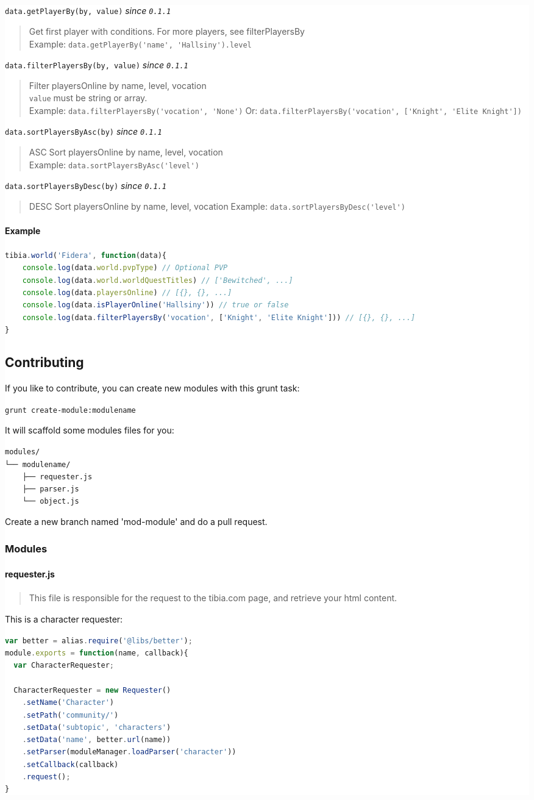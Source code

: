 `data.getPlayerBy(by, value)` *since `0.1.1`*  
> Get first player with conditions. For more players, see filterPlayersBy  
> Example: `data.getPlayerBy('name', 'Hallsiny').level`

`data.filterPlayersBy(by, value)` *since `0.1.1`*  
> Filter playersOnline by name, level, vocation  
> `value` must be string or array.  
> Example: `data.filterPlayersBy('vocation', 'None')`
> Or: `data.filterPlayersBy('vocation', ['Knight', 'Elite Knight'])`  

`data.sortPlayersByAsc(by)` *since `0.1.1`*  
> ASC Sort playersOnline by name, level, vocation  
> Example: `data.sortPlayersByAsc('level')`  

`data.sortPlayersByDesc(by)` *since `0.1.1`*  
> DESC Sort playersOnline by name, level, vocation
> Example: `data.sortPlayersByDesc('level')`


#### Example

```js
tibia.world('Fidera', function(data){
	console.log(data.world.pvpType) // Optional PVP
    console.log(data.world.worldQuestTitles) // ['Bewitched', ...]
	console.log(data.playersOnline) // [{}, {}, ...]
	console.log(data.isPlayerOnline('Hallsiny')) // true or false
    console.log(data.filterPlayersBy('vocation', ['Knight', 'Elite Knight'])) // [{}, {}, ...]
}
```

## Contributing

If you like to contribute, you can create new modules with this grunt task:
```
grunt create-module:modulename
```
It will scaffold some modules files for you:
```
modules/
└── modulename/
    ├── requester.js
    ├── parser.js
    └── object.js
```
Create a new branch named 'mod-module' and do a pull request.

### Modules

#### requester.js

> This file is responsible for the request to the tibia.com page, and retrieve your html content.

This is a character requester:
```js
var better = alias.require('@libs/better');
module.exports = function(name, callback){
  var CharacterRequester;

  CharacterRequester = new Requester()
    .setName('Character')
    .setPath('community/')
    .setData('subtopic', 'characters')
    .setData('name', better.url(name))
    .setParser(moduleManager.loadParser('character'))
    .setCallback(callback)
    .request();
}
```